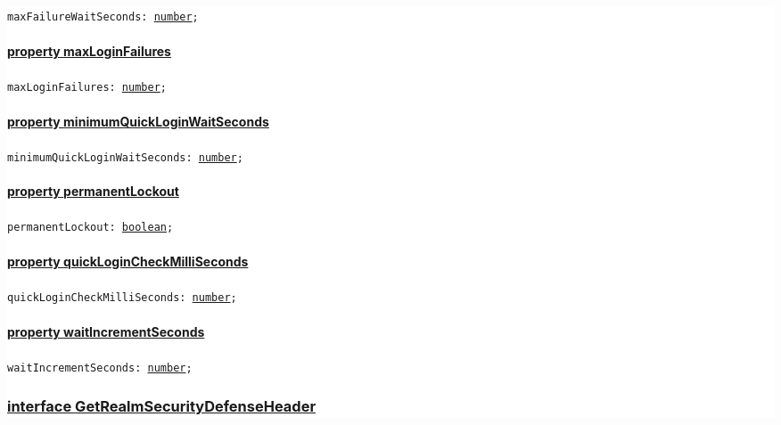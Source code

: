 <pre class="highlight"><code><span class='kd'></span>maxFailureWaitSeconds: <span class='kd'><a href='https://developer.mozilla.org/en-US/docs/Web/JavaScript/Reference/Global_Objects/Number'>number</a></span>;</code></pre>
<h4 class="pdoc-member-header" id="GetRealmSecurityDefenseBruteForceDetection-maxLoginFailures">
<a class="pdoc-child-name" href="https://github.com/pulumi/pulumi-keycloak/blob/82942470c6983a0c6370c2351d7d1d222a253086/sdk/nodejs/types/output.ts#L31">property <b>maxLoginFailures</b></a>
</h4>

<pre class="highlight"><code><span class='kd'></span>maxLoginFailures: <span class='kd'><a href='https://developer.mozilla.org/en-US/docs/Web/JavaScript/Reference/Global_Objects/Number'>number</a></span>;</code></pre>
<h4 class="pdoc-member-header" id="GetRealmSecurityDefenseBruteForceDetection-minimumQuickLoginWaitSeconds">
<a class="pdoc-child-name" href="https://github.com/pulumi/pulumi-keycloak/blob/82942470c6983a0c6370c2351d7d1d222a253086/sdk/nodejs/types/output.ts#L32">property <b>minimumQuickLoginWaitSeconds</b></a>
</h4>

<pre class="highlight"><code><span class='kd'></span>minimumQuickLoginWaitSeconds: <span class='kd'><a href='https://developer.mozilla.org/en-US/docs/Web/JavaScript/Reference/Global_Objects/Number'>number</a></span>;</code></pre>
<h4 class="pdoc-member-header" id="GetRealmSecurityDefenseBruteForceDetection-permanentLockout">
<a class="pdoc-child-name" href="https://github.com/pulumi/pulumi-keycloak/blob/82942470c6983a0c6370c2351d7d1d222a253086/sdk/nodejs/types/output.ts#L33">property <b>permanentLockout</b></a>
</h4>

<pre class="highlight"><code><span class='kd'></span>permanentLockout: <span class='kd'><a href='https://developer.mozilla.org/en-US/docs/Web/JavaScript/Reference/Global_Objects/Boolean'>boolean</a></span>;</code></pre>
<h4 class="pdoc-member-header" id="GetRealmSecurityDefenseBruteForceDetection-quickLoginCheckMilliSeconds">
<a class="pdoc-child-name" href="https://github.com/pulumi/pulumi-keycloak/blob/82942470c6983a0c6370c2351d7d1d222a253086/sdk/nodejs/types/output.ts#L34">property <b>quickLoginCheckMilliSeconds</b></a>
</h4>

<pre class="highlight"><code><span class='kd'></span>quickLoginCheckMilliSeconds: <span class='kd'><a href='https://developer.mozilla.org/en-US/docs/Web/JavaScript/Reference/Global_Objects/Number'>number</a></span>;</code></pre>
<h4 class="pdoc-member-header" id="GetRealmSecurityDefenseBruteForceDetection-waitIncrementSeconds">
<a class="pdoc-child-name" href="https://github.com/pulumi/pulumi-keycloak/blob/82942470c6983a0c6370c2351d7d1d222a253086/sdk/nodejs/types/output.ts#L35">property <b>waitIncrementSeconds</b></a>
</h4>

<pre class="highlight"><code><span class='kd'></span>waitIncrementSeconds: <span class='kd'><a href='https://developer.mozilla.org/en-US/docs/Web/JavaScript/Reference/Global_Objects/Number'>number</a></span>;</code></pre>
<h3 class="pdoc-module-header" id="GetRealmSecurityDefenseHeader" data-link-title="GetRealmSecurityDefenseHeader">
    <a href="https://github.com/pulumi/pulumi-keycloak/blob/82942470c6983a0c6370c2351d7d1d222a253086/sdk/nodejs/types/output.ts#L38">
        interface <strong>GetRealmSecurityDefenseHeader</strong>
    </a>
</h3>
